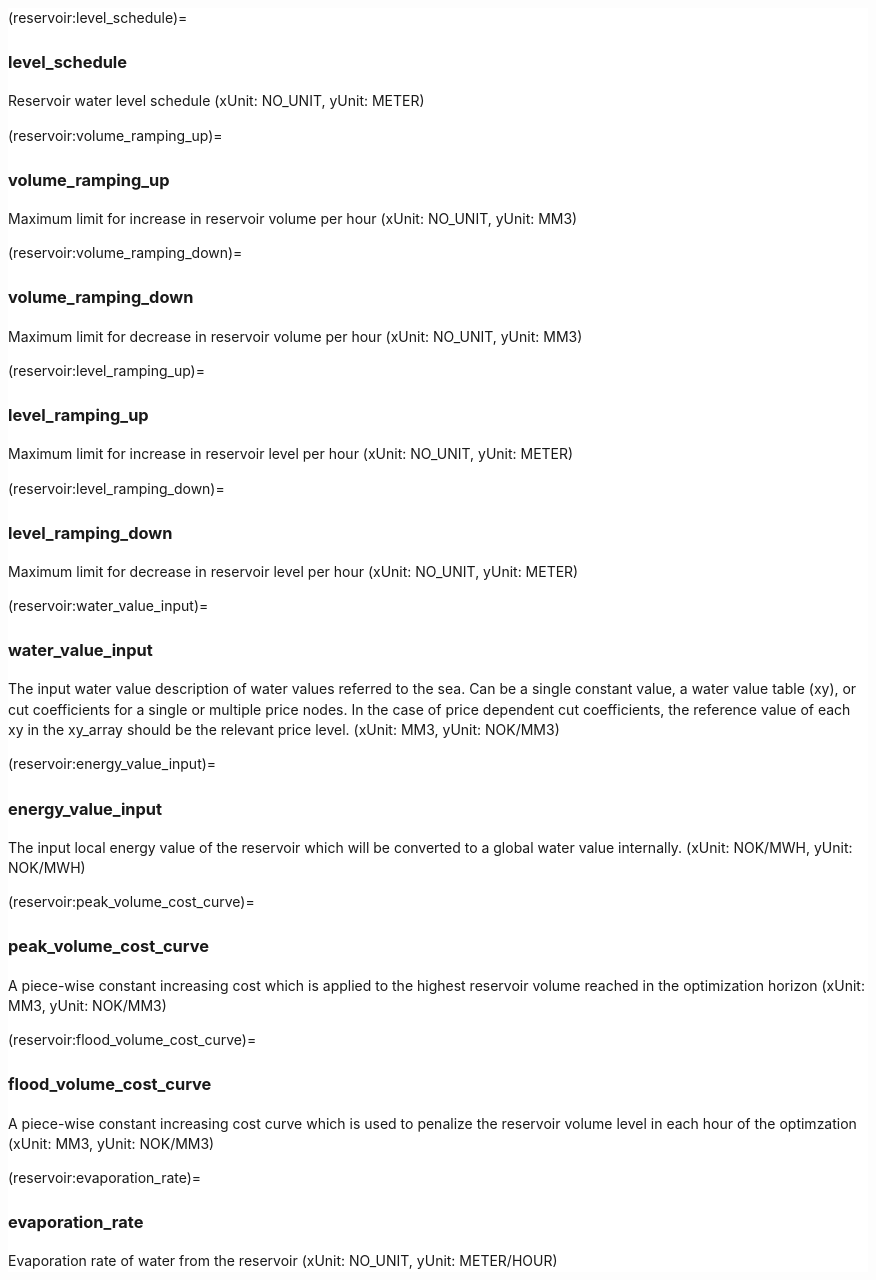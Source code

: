(reservoir:level_schedule)=
### level_schedule
Reservoir water level schedule (xUnit: NO_UNIT, yUnit: METER)


(reservoir:volume_ramping_up)=
### volume_ramping_up
Maximum limit for increase in reservoir volume per hour (xUnit: NO_UNIT, yUnit: MM3)


(reservoir:volume_ramping_down)=
### volume_ramping_down
Maximum limit for decrease in reservoir volume per hour (xUnit: NO_UNIT, yUnit: MM3)


(reservoir:level_ramping_up)=
### level_ramping_up
Maximum limit for increase in reservoir level per hour (xUnit: NO_UNIT, yUnit: METER)


(reservoir:level_ramping_down)=
### level_ramping_down
Maximum limit for decrease in reservoir level per hour (xUnit: NO_UNIT, yUnit: METER)


(reservoir:water_value_input)=
### water_value_input
The input water value description of water values referred to the sea. Can be a single constant value, a water value table (xy), or cut coefficients for a single or multiple price nodes. In the case of price dependent cut coefficients, the reference value of each xy in the xy_array should be the relevant price level. (xUnit: MM3, yUnit: NOK/MM3)


(reservoir:energy_value_input)=
### energy_value_input
The input local energy value of the reservoir which will be converted to a global water value internally. (xUnit: NOK/MWH, yUnit: NOK/MWH)


(reservoir:peak_volume_cost_curve)=
### peak_volume_cost_curve
A piece-wise constant increasing cost which is applied to the highest reservoir volume reached in the optimization horizon (xUnit: MM3, yUnit: NOK/MM3)


(reservoir:flood_volume_cost_curve)=
### flood_volume_cost_curve
A piece-wise constant increasing cost curve which is used to penalize the reservoir volume level in each hour of the optimzation (xUnit: MM3, yUnit: NOK/MM3)


(reservoir:evaporation_rate)=
### evaporation_rate
Evaporation rate of water from the reservoir (xUnit: NO_UNIT, yUnit: METER/HOUR)
